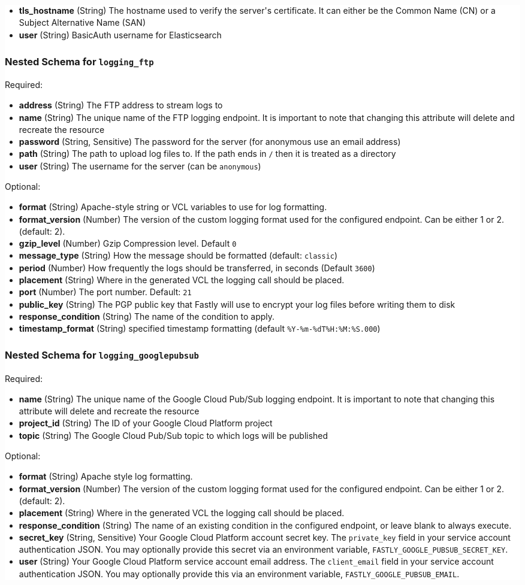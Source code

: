 - **tls_hostname** (String) The hostname used to verify the server's certificate. It can either be the Common Name (CN) or a Subject Alternative Name (SAN)
- **user** (String) BasicAuth username for Elasticsearch


<a id="nestedblock--logging_ftp"></a>
### Nested Schema for `logging_ftp`

Required:

- **address** (String) The FTP address to stream logs to
- **name** (String) The unique name of the FTP logging endpoint. It is important to note that changing this attribute will delete and recreate the resource
- **password** (String, Sensitive) The password for the server (for anonymous use an email address)
- **path** (String) The path to upload log files to. If the path ends in `/` then it is treated as a directory
- **user** (String) The username for the server (can be `anonymous`)

Optional:

- **format** (String) Apache-style string or VCL variables to use for log formatting.
- **format_version** (Number) The version of the custom logging format used for the configured endpoint. Can be either 1 or 2. (default: 2).
- **gzip_level** (Number) Gzip Compression level. Default `0`
- **message_type** (String) How the message should be formatted (default: `classic`)
- **period** (Number) How frequently the logs should be transferred, in seconds (Default `3600`)
- **placement** (String) Where in the generated VCL the logging call should be placed.
- **port** (Number) The port number. Default: `21`
- **public_key** (String) The PGP public key that Fastly will use to encrypt your log files before writing them to disk
- **response_condition** (String) The name of the condition to apply.
- **timestamp_format** (String) specified timestamp formatting (default `%Y-%m-%dT%H:%M:%S.000`)


<a id="nestedblock--logging_googlepubsub"></a>
### Nested Schema for `logging_googlepubsub`

Required:

- **name** (String) The unique name of the Google Cloud Pub/Sub logging endpoint. It is important to note that changing this attribute will delete and recreate the resource
- **project_id** (String) The ID of your Google Cloud Platform project
- **topic** (String) The Google Cloud Pub/Sub topic to which logs will be published

Optional:

- **format** (String) Apache style log formatting.
- **format_version** (Number) The version of the custom logging format used for the configured endpoint. Can be either 1 or 2. (default: 2).
- **placement** (String) Where in the generated VCL the logging call should be placed.
- **response_condition** (String) The name of an existing condition in the configured endpoint, or leave blank to always execute.
- **secret_key** (String, Sensitive) Your Google Cloud Platform account secret key. The `private_key` field in your service account authentication JSON. You may optionally provide this secret via an environment variable, `FASTLY_GOOGLE_PUBSUB_SECRET_KEY`.
- **user** (String) Your Google Cloud Platform service account email address. The `client_email` field in your service account authentication JSON. You may optionally provide this via an environment variable, `FASTLY_GOOGLE_PUBSUB_EMAIL`.
